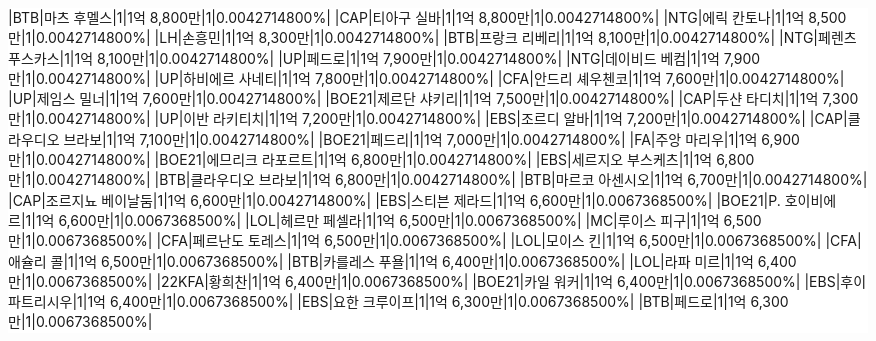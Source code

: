 |BTB|마츠 후멜스|1|1억 8,800만|1|0.0042714800%|
|CAP|티아구 실바|1|1억 8,800만|1|0.0042714800%|
|NTG|에릭 칸토나|1|1억 8,500만|1|0.0042714800%|
|LH|손흥민|1|1억 8,300만|1|0.0042714800%|
|BTB|프랑크 리베리|1|1억 8,100만|1|0.0042714800%|
|NTG|페렌츠 푸스카스|1|1억 8,100만|1|0.0042714800%|
|UP|페드로|1|1억 7,900만|1|0.0042714800%|
|NTG|데이비드 베컴|1|1억 7,900만|1|0.0042714800%|
|UP|하비에르 사네티|1|1억 7,800만|1|0.0042714800%|
|CFA|안드리 셰우첸코|1|1억 7,600만|1|0.0042714800%|
|UP|제임스 밀너|1|1억 7,600만|1|0.0042714800%|
|BOE21|제르단 샤키리|1|1억 7,500만|1|0.0042714800%|
|CAP|두샨 타디치|1|1억 7,300만|1|0.0042714800%|
|UP|이반 라키티치|1|1억 7,200만|1|0.0042714800%|
|EBS|조르디 알바|1|1억 7,200만|1|0.0042714800%|
|CAP|클라우디오 브라보|1|1억 7,100만|1|0.0042714800%|
|BOE21|페드리|1|1억 7,000만|1|0.0042714800%|
|FA|주앙 마리우|1|1억 6,900만|1|0.0042714800%|
|BOE21|에므리크 라포르트|1|1억 6,800만|1|0.0042714800%|
|EBS|세르지오 부스케츠|1|1억 6,800만|1|0.0042714800%|
|BTB|클라우디오 브라보|1|1억 6,800만|1|0.0042714800%|
|BTB|마르코 아센시오|1|1억 6,700만|1|0.0042714800%|
|CAP|조르지뇨 베이날둠|1|1억 6,600만|1|0.0042714800%|
|EBS|스티븐 제라드|1|1억 6,600만|1|0.0067368500%|
|BOE21|P. 호이비에르|1|1억 6,600만|1|0.0067368500%|
|LOL|헤르만 페셀라|1|1억 6,500만|1|0.0067368500%|
|MC|루이스 피구|1|1억 6,500만|1|0.0067368500%|
|CFA|페르난도 토레스|1|1억 6,500만|1|0.0067368500%|
|LOL|모이스 킨|1|1억 6,500만|1|0.0067368500%|
|CFA|애슐리 콜|1|1억 6,500만|1|0.0067368500%|
|BTB|카를레스 푸욜|1|1억 6,400만|1|0.0067368500%|
|LOL|라파 미르|1|1억 6,400만|1|0.0067368500%|
|22KFA|황희찬|1|1억 6,400만|1|0.0067368500%|
|BOE21|카일 워커|1|1억 6,400만|1|0.0067368500%|
|EBS|후이 파트리시우|1|1억 6,400만|1|0.0067368500%|
|EBS|요한 크루이프|1|1억 6,300만|1|0.0067368500%|
|BTB|페드로|1|1억 6,300만|1|0.0067368500%|